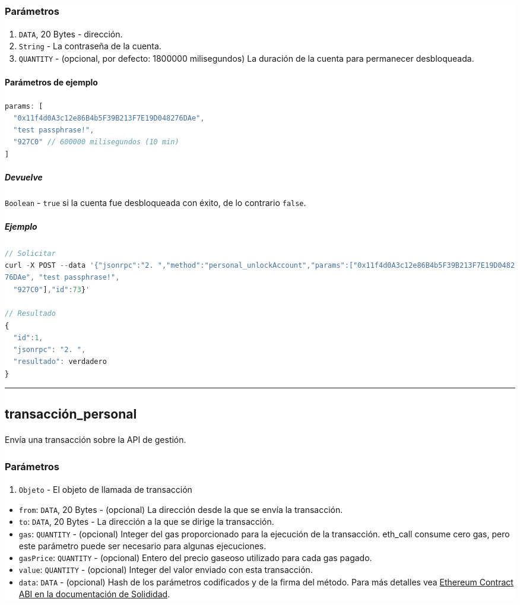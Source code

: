 ### Parámetros

1. `DATA`, 20 Bytes - dirección.
2. `String` - La contraseña de la cuenta.
3. `QUANTITY` - (opcional, por defecto: 1800000 milisegundos) La duración de la cuenta para permanecer desbloqueada.

#### Parámetros de ejemplo

```js
params: [
  "0x11f4d0A3c12e86B4b5F39B213F7E19D048276DAe",
  "test passphrase!",
  "927C0" // 600000 milisegundos (10 min)
]
```

##### Devuelve

`Boolean` - `true` si la cuenta fue desbloqueada con éxito, de lo contrario `false`.

##### Ejemplo

```js
// Solicitar
curl -X POST --data '{"jsonrpc":"2. ","method":"personal_unlockAccount","params":["0x11f4d0A3c12e86B4b5F39B213F7E19D048276DAe", "test passphrase!",
  "927C0"],"id":73}'

// Resultado
{
  "id":1,
  "jsonrpc": "2. ",
  "resultado": verdadero
}
```

***

## transacción_personal

Envía una transacción sobre la API de gestión.

### Parámetros

1. `Objeto` - El objeto de llamada de transacción

- `from`: `DATA`, 20 Bytes - (opcional) La dirección desde la que se envía la transacción.
- `to`: `DATA`, 20 Bytes - La dirección a la que se dirige la transacción.
- `gas`: `QUANTITY` - (opcional) Integer del gas proporcionado para la ejecución de la transacción. eth_call consume cero gas, pero este parámetro puede ser necesario para algunas ejecuciones.
- `gasPrice`: `QUANTITY` - (opcional) Entero del precio gaseoso utilizado para cada gas pagado.
- `value`: `QUANTITY` - (opcional) Integer del valor enviado con esta transacción.
- `data`: `DATA` - (opcional) Hash de los parámetros codificados y de la firma del método. Para más detalles vea [Ethereum Contract ABI en la documentación de Solididad](https://solidity.readthedocs.io/en/latest/abi-spec.html).
